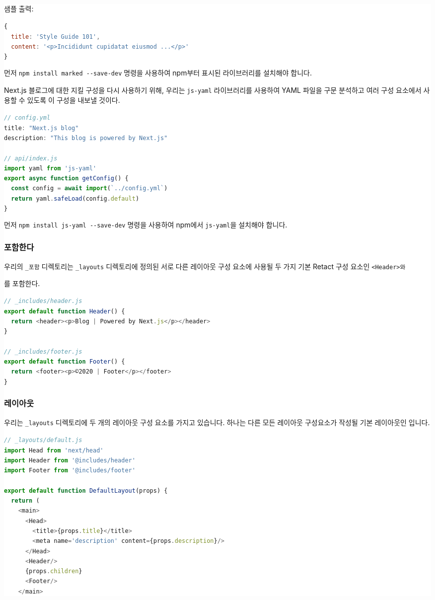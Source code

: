 샘플 출력:

```js
{
  title: 'Style Guide 101',
  content: '<p>Incididunt cupidatat eiusmod ...</p>'
}
```

먼저 `npm install marked --save-dev` 명령을 사용하여 npm부터 표시된 라이브러리를 설치해야 합니다.

Next.js 블로그에 대한 지킬 구성을 다시 사용하기 위해, 우리는 `js-yaml` 라이브러리를 사용하여 YAML 파일을 구문 분석하고 여러 구성 요소에서 사용할 수 있도록 이 구성을 내보낼 것이다.

```js
// config.yml
title: "Next.js blog"
description: "This blog is powered by Next.js"
 
// api/index.js
import yaml from 'js-yaml'
export async function getConfig() {
  const config = await import(`../config.yml`)
  return yaml.safeLoad(config.default)
}
```

먼저 `npm install js-yaml --save-dev` 명령을 사용하여 npm에서 `js-yaml`을 설치해야 합니다.

### 포함한다

우리의 `_포함` 디렉토리는 `_layouts` 디렉토리에 정의된 서로 다른 레이아웃 구성 요소에 사용될 두 가지 기본 Retact 구성 요소인 `<Header>와 `<Footer>를 포함한다.

```js
// _includes/header.js
export default function Header() {
  return <header><p>Blog | Powered by Next.js</p></header>
}
 
// _includes/footer.js
export default function Footer() {
  return <footer><p>©2020 | Footer</p></footer>
}
```

### 레이아웃

우리는 `_layouts` 디렉토리에 두 개의 레이아웃 구성 요소를 가지고 있습니다. 하나는 다른 모든 레이아웃 구성요소가 작성될 기본 레이아웃인 <Default Layout>입니다.

```js
// _layouts/default.js
import Head from 'next/head'
import Header from '@includes/header'
import Footer from '@includes/footer'
 
export default function DefaultLayout(props) {
  return (
    <main>
      <Head>
        <title>{props.title}</title>
        <meta name='description' content={props.description}/>
      </Head>
      <Header/>
      {props.children}
      <Footer/>
    </main>
```